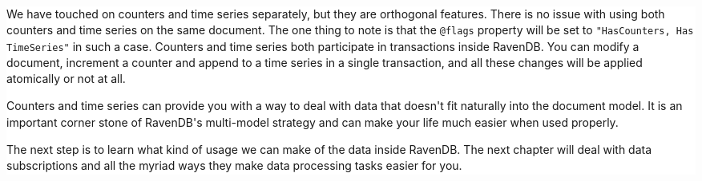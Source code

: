 We have touched on counters and time series separately, but they are orthogonal features. There is no issue with using both counters 
and time series on the same document. The one thing to note is that the `@flags` property will be set to `"HasCounters, HasTimeSeries"`
in such a case.  Counters and time series both participate in transactions inside RavenDB. You can modify a document, increment a 
counter and append to a time series in a single transaction, and all these changes will be applied atomically or not at all. 

Counters and time series can provide you with a way to deal with data that doesn't fit naturally into the document model. It is an 
important corner stone of RavenDB's multi-model strategy and can make your life much easier when used properly. 

The next step is to learn what kind of usage we can make of the data inside RavenDB. The next chapter will deal with data subscriptions 
and all the myriad ways they make data processing tasks easier for you.
